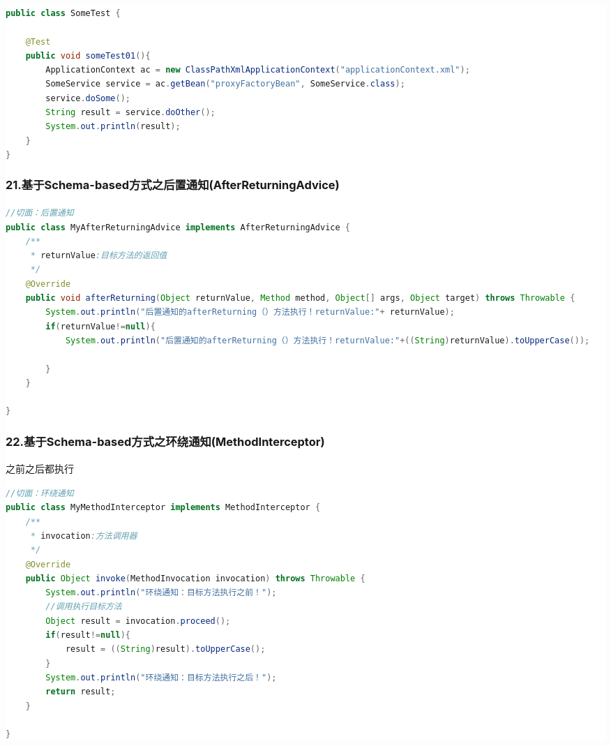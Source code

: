 ```java
public class SomeTest {
	
	@Test
	public void someTest01(){
		ApplicationContext ac = new ClassPathXmlApplicationContext("applicationContext.xml");
		SomeService service = ac.getBean("proxyFactoryBean", SomeService.class);
		service.doSome();
		String result = service.doOther();
		System.out.println(result);
	}
}
```



### 21.基于Schema-based方式之后置通知(AfterReturningAdvice)

```java
//切面：后置通知
public class MyAfterReturningAdvice implements AfterReturningAdvice {
	/**
	 * returnValue:目标方法的返回值
	 */
	@Override
	public void afterReturning(Object returnValue, Method method, Object[] args, Object target) throws Throwable {
		System.out.println("后置通知的afterReturning（）方法执行！returnValue:"+ returnValue);
		if(returnValue!=null){
			System.out.println("后置通知的afterReturning（）方法执行！returnValue:"+((String)returnValue).toUpperCase());
			
		}
	}

}
```

### 22.基于Schema-based方式之环绕通知(MethodInterceptor)

之前之后都执行

```java
//切面：环绕通知
public class MyMethodInterceptor implements MethodInterceptor {
	/**
	 * invocation:方法调用器
	 */
	@Override
	public Object invoke(MethodInvocation invocation) throws Throwable {
		System.out.println("环绕通知：目标方法执行之前！");
		//调用执行目标方法
		Object result = invocation.proceed();
		if(result!=null){
			result = ((String)result).toUpperCase();
		}
		System.out.println("环绕通知：目标方法执行之后！");
		return result;
	}

}
```
